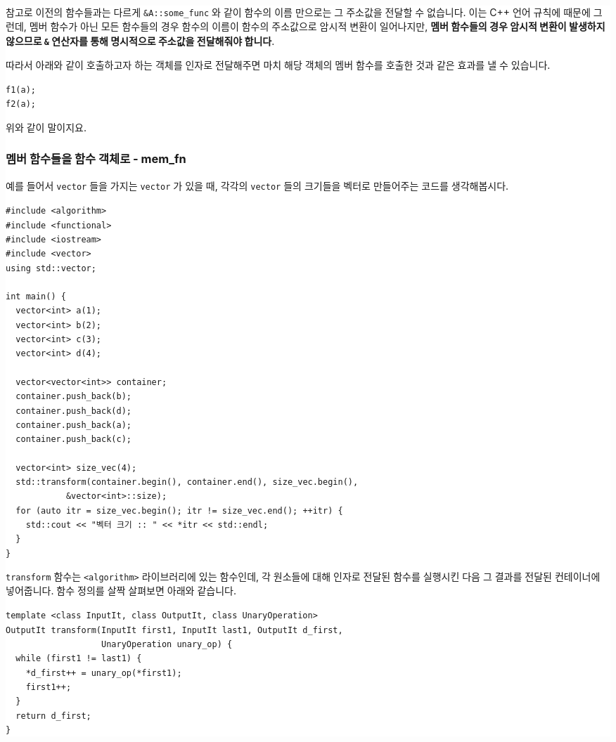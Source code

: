 참고로 이전의 함수들과는 다르게 `&A::some_func` 와 같이 함수의 이름 만으로는 그 주소값을 전달할 수 없습니다. 이는 C++ 언어 규칙에 때문에 그런데, 멤버 함수가 아닌 모든 함수들의 경우 함수의 이름이 함수의 주소값으로 암시적 변환이 일어나지만, **멤버 함수들의 경우 암시적 변환이 발생하지 않으므로 `&` 연산자를 통해 명시적으로 주소값을 전달해줘야 합니다**.

따라서 아래와 같이 호출하고자 하는 객체를 인자로 전달해주면 마치 해당 객체의 멤버 함수를 호출한 것과 같은 효과를 낼 수 있습니다.

```cpp-formatted
f1(a);
f2(a);
```

위와 같이 말이지요.

### 멤버 함수들을 함수 객체로 - mem_fn

예를 들어서 `vector` 들을 가지는 `vector` 가 있을 때, 각각의 `vector` 들의 크기들을 벡터로 만들어주는 코드를 생각해봅시다.

```cpp-formatted
#include <algorithm>
#include <functional>
#include <iostream>
#include <vector>
using std::vector;

int main() {
  vector<int> a(1);
  vector<int> b(2);
  vector<int> c(3);
  vector<int> d(4);

  vector<vector<int>> container;
  container.push_back(b);
  container.push_back(d);
  container.push_back(a);
  container.push_back(c);

  vector<int> size_vec(4);
  std::transform(container.begin(), container.end(), size_vec.begin(),
            &vector<int>::size);
  for (auto itr = size_vec.begin(); itr != size_vec.end(); ++itr) {
    std::cout << "벡터 크기 :: " << *itr << std::endl;
  }
}
```

`transform` 함수는 `<algorithm>` 라이브러리에 있는 함수인데, 각 원소들에 대해 인자로 전달된 함수를 실행시킨 다음 그 결과를 전달된 컨테이너에 넣어줍니다. 함수 정의를 살짝 살펴보면 아래와 같습니다.

```cpp-formatted
template <class InputIt, class OutputIt, class UnaryOperation>
OutputIt transform(InputIt first1, InputIt last1, OutputIt d_first,
                   UnaryOperation unary_op) {
  while (first1 != last1) {
    *d_first++ = unary_op(*first1);
    first1++;
  }
  return d_first;
}
```
